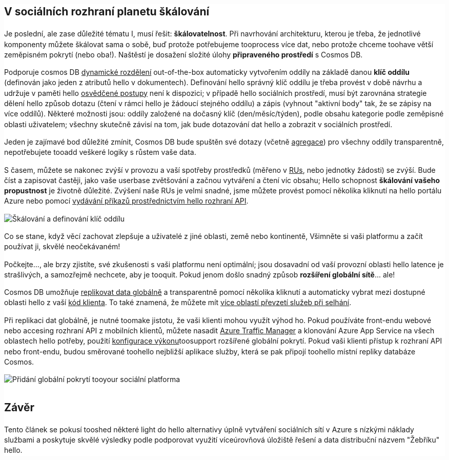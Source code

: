 ## <a name="a-planet-scale-social-experience"></a>V sociálních rozhraní planetu škálování
Je poslední, ale zase důležité tématu I, musí řešit: **škálovatelnost**. Při navrhování architekturu, kterou je třeba, že jednotlivé komponenty můžete škálovat sama o sobě, buď protože potřebujeme tooprocess více dat, nebo protože chceme toohave větší zeměpisném pokrytí (nebo oba!). Naštěstí je dosažení složité úlohy **připraveného prostředí** s Cosmos DB.

Podporuje cosmos DB [dynamické rozdělení](https://azure.microsoft.com/blog/10-things-to-know-about-documentdb-partitioned-collections/) out-of-the-box automaticky vytvořením oddíly na základě danou **klíč oddílu** (definován jako jeden z atributů hello v dokumentech). Definování hello správný klíč oddílu je třeba provést v době návrhu a udržuje v paměti hello [osvědčené postupy](../cosmos-db/partition-data.md#designing-for-partitioning) není k dispozici; v případě hello sociálních prostředí, musí být zarovnána strategie dělení hello způsob dotazu (čtení v rámci hello je žádoucí stejného oddílu) a zápis (vyhnout "aktivní body" tak, že se zápisy na více oddílů). Některé možnosti jsou: oddíly založené na dočasný klíč (den/měsíc/týden), podle obsahu kategorie podle zeměpisné oblasti uživatelem; všechny skutečně závisí na tom, jak bude dotazování dat hello a zobrazit v sociálních prostředí. 

Jeden je zajímavé bod důležité zmínit, Cosmos DB bude spuštěn své dotazy (včetně [agregace](https://azure.microsoft.com/blog/planet-scale-aggregates-with-azure-documentdb/)) pro všechny oddíly transparentně, nepotřebujete tooadd veškeré logiky s růstem vaše data.

S časem, můžete se nakonec zvýší v provozu a vaší spotřeby prostředků (měřeno v [RUs](request-units.md), nebo jednotky žádosti) se zvýší. Bude číst a zapisovat častěji, jako vaše userbase zvětšování a začnou vytváření a čtení víc obsahu; Hello schopnost **škálování vašeho propustnost** je životně důležité. Zvýšení naše RUs je velmi snadné, jsme můžete provést pomocí několika kliknutí na hello portálu Azure nebo pomocí [vydávání příkazů prostřednictvím hello rozhraní API](https://docs.microsoft.com/rest/api/documentdb/replace-an-offer).

![Škálování a definování klíč oddílu](./media/social-media-apps/social-media-apps-scaling.png)

Co se stane, když věcí zachovat zlepšuje a uživatelé z jiné oblasti, země nebo kontinentě, Všimněte si vaši platformu a začít používat ji, skvělé neočekávaném!

Počkejte..., ale brzy zjistíte, své zkušenosti s vaši platformu není optimální; jsou dosavadní od vaší provozní oblasti hello latence je strašlivých, a samozřejmě nechcete, aby je tooquit. Pokud jenom došlo snadný způsob **rozšíření globální sítě**... ale!

Cosmos DB umožňuje [replikovat data globálně](../cosmos-db/tutorial-global-distribution-documentdb.md) a transparentně pomocí několika kliknutí a automaticky vybrat mezi dostupné oblasti hello z vaší [kód klienta](../cosmos-db/tutorial-global-distribution-documentdb.md). To také znamená, že můžete mít [více oblastí převzetí služeb při selhání](regional-failover.md). 

Při replikaci dat globálně, je nutné toomake jistotu, že vaši klienti mohou využít výhod ho. Pokud používáte front-endu webové nebo accesing rozhraní API z mobilních klientů, můžete nasadit [Azure Traffic Manager](https://azure.microsoft.com/services/traffic-manager/) a klonování Azure App Service na všech oblastech hello potřeby, použití [konfigurace výkonu](../app-service-web/web-sites-traffic-manager.md)toosupport rozšířené globální pokrytí. Pokud vaši klienti přístup k rozhraní API nebo front-endu, budou směrované toohello nejbližší aplikace služby, která se pak připojí toohello místní repliky databáze Cosmos.

![Přidání globální pokrytí tooyour sociální platforma](./media/social-media-apps/social-media-apps-global-replicate.png)

## <a name="conclusion"></a>Závěr
Tento článek se pokusí tooshed některé light do hello alternativy úplně vytváření sociálních sítí v Azure s nízkými náklady službami a poskytuje skvělé výsledky podle podporovat využití víceúrovňová úložiště řešení a data distribuční názvem "Žebříku" hello.
